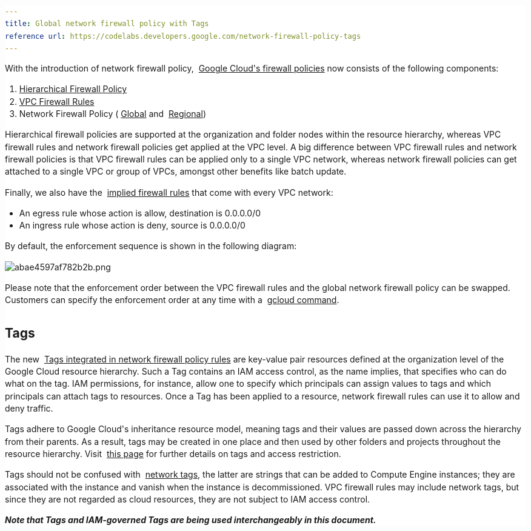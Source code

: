```yaml
---
title: Global network firewall policy with Tags
reference url: https://codelabs.developers.google.com/network-firewall-policy-tags
---
```

With the introduction of network firewall policy,  [Google Cloud's firewall policies](https://cloud.google.com/vpc/docs/firewall-policies-overview) now consists of the following components:

1. [Hierarchical Firewall Policy](https://cloud.google.com/vpc/docs/firewall-policies)
2. [VPC Firewall Rules](https://cloud.google.com/vpc/docs/firewall-policies-rule-details)
3. Network Firewall Policy ( [Global](https://cloud.google.com/vpc/docs/network-firewall-policies) and  [Regional](https://cloud.google.com/vpc/docs/regional-firewall-policies))

Hierarchical firewall policies are supported at the organization and folder nodes within the resource hierarchy, whereas VPC firewall rules and network firewall policies get applied at the VPC level. A big difference between VPC firewall rules and network firewall policies is that VPC firewall rules can be applied only to a single VPC network, whereas network firewall policies can get attached to a single VPC or group of VPCs, amongst other benefits like batch update.

Finally, we also have the  [implied firewall rules](https://cloud.google.com/vpc/docs/firewalls#default_firewall_rules) that come with every VPC network:

- An egress rule whose action is allow, destination is 0.0.0.0/0
- An ingress rule whose action is deny, source is 0.0.0.0/0

By default, the enforcement sequence is shown in the following diagram:

![abae4597af782b2b.png](https://codelabs.developers.google.com/static/network-firewall-policy-tags/img/abae4597af782b2b.png)

Please note that the enforcement order between the VPC firewall rules and the global network firewall policy can be swapped. Customers can specify the enforcement order at any time with a  [gcloud command](https://cloud.google.com/sdk/gcloud/reference/compute/networks/update).

## **Tags**

The new  [Tags integrated in network firewall policy rules](https://cloud.google.com/vpc/docs/tags-firewalls-overview) are key-value pair resources defined at the organization level of the Google Cloud resource hierarchy. Such a Tag contains an IAM access control, as the name implies, that specifies who can do what on the tag. IAM permissions, for instance, allow one to specify which principals can assign values to tags and which principals can attach tags to resources. Once a Tag has been applied to a resource, network firewall rules can use it to allow and deny traffic.

Tags adhere to Google Cloud's inheritance resource model, meaning tags and their values are passed down across the hierarchy from their parents. As a result, tags may be created in one place and then used by other folders and projects throughout the resource hierarchy. Visit  [this page](https://cloud.google.com/iam/docs/tags-access-control) for further details on tags and access restriction.

Tags should not be confused with  [network tags](https://cloud.google.com/vpc/docs/add-remove-network-tags), the latter are strings that can be added to Compute Engine instances; they are associated with the instance and vanish when the instance is decommissioned. VPC firewall rules may include network tags, but since they are not regarded as cloud resources, they are not subject to IAM access control.

**_Note that Tags and IAM-governed Tags are being used interchangeably in this document._**
